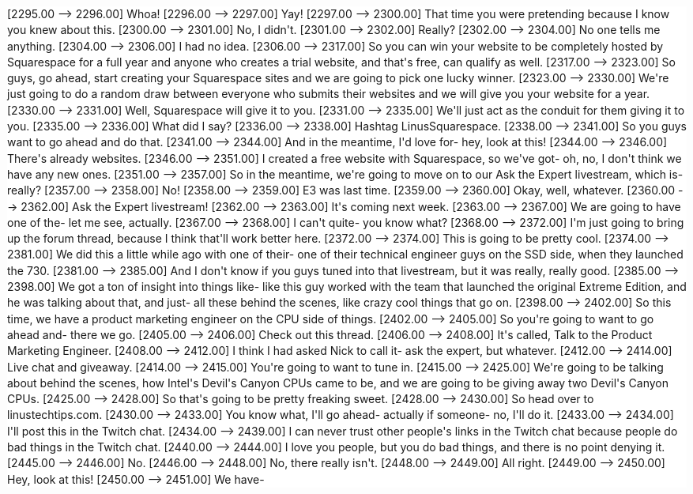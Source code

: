 [2295.00 --> 2296.00]  Whoa!
[2296.00 --> 2297.00]  Yay!
[2297.00 --> 2300.00]  That time you were pretending because I know you knew about this.
[2300.00 --> 2301.00]  No, I didn't.
[2301.00 --> 2302.00]  Really?
[2302.00 --> 2304.00]  No one tells me anything.
[2304.00 --> 2306.00]  I had no idea.
[2306.00 --> 2317.00]  So you can win your website to be completely hosted by Squarespace for a full year and anyone who creates a trial website, and that's free, can qualify as well.
[2317.00 --> 2323.00]  So guys, go ahead, start creating your Squarespace sites and we are going to pick one lucky winner.
[2323.00 --> 2330.00]  We're just going to do a random draw between everyone who submits their websites and we will give you your website for a year.
[2330.00 --> 2331.00]  Well, Squarespace will give it to you.
[2331.00 --> 2335.00]  We'll just act as the conduit for them giving it to you.
[2335.00 --> 2336.00]  What did I say?
[2336.00 --> 2338.00]  Hashtag LinusSquarespace.
[2338.00 --> 2341.00]  So you guys want to go ahead and do that.
[2341.00 --> 2344.00]  And in the meantime, I'd love for- hey, look at this!
[2344.00 --> 2346.00]  There's already websites.
[2346.00 --> 2351.00]  I created a free website with Squarespace, so we've got- oh, no, I don't think we have any new ones.
[2351.00 --> 2357.00]  So in the meantime, we're going to move on to our Ask the Expert livestream, which is- really?
[2357.00 --> 2358.00]  No!
[2358.00 --> 2359.00]  E3 was last time.
[2359.00 --> 2360.00]  Okay, well, whatever.
[2360.00 --> 2362.00]  Ask the Expert livestream!
[2362.00 --> 2363.00]  It's coming next week.
[2363.00 --> 2367.00]  We are going to have one of the- let me see, actually.
[2367.00 --> 2368.00]  I can't quite- you know what?
[2368.00 --> 2372.00]  I'm just going to bring up the forum thread, because I think that'll work better here.
[2372.00 --> 2374.00]  This is going to be pretty cool.
[2374.00 --> 2381.00]  We did this a little while ago with one of their- one of their technical engineer guys on the SSD side, when they launched the 730.
[2381.00 --> 2385.00]  And I don't know if you guys tuned into that livestream, but it was really, really good.
[2385.00 --> 2398.00]  We got a ton of insight into things like- like this guy worked with the team that launched the original Extreme Edition, and he was talking about that, and just- all these behind the scenes, like crazy cool things that go on.
[2398.00 --> 2402.00]  So this time, we have a product marketing engineer on the CPU side of things.
[2402.00 --> 2405.00]  So you're going to want to go ahead and- there we go.
[2405.00 --> 2406.00]  Check out this thread.
[2406.00 --> 2408.00]  It's called, Talk to the Product Marketing Engineer.
[2408.00 --> 2412.00]  I think I had asked Nick to call it- ask the expert, but whatever.
[2412.00 --> 2414.00]  Live chat and giveaway.
[2414.00 --> 2415.00]  You're going to want to tune in.
[2415.00 --> 2425.00]  We're going to be talking about behind the scenes, how Intel's Devil's Canyon CPUs came to be, and we are going to be giving away two Devil's Canyon CPUs.
[2425.00 --> 2428.00]  So that's going to be pretty freaking sweet.
[2428.00 --> 2430.00]  So head over to linustechtips.com.
[2430.00 --> 2433.00]  You know what, I'll go ahead- actually if someone- no, I'll do it.
[2433.00 --> 2434.00]  I'll post this in the Twitch chat.
[2434.00 --> 2439.00]  I can never trust other people's links in the Twitch chat because people do bad things in the Twitch chat.
[2440.00 --> 2444.00]  I love you people, but you do bad things, and there is no point denying it.
[2445.00 --> 2446.00]  No.
[2446.00 --> 2448.00]  No, there really isn't.
[2448.00 --> 2449.00]  All right.
[2449.00 --> 2450.00]  Hey, look at this!
[2450.00 --> 2451.00]  We have-